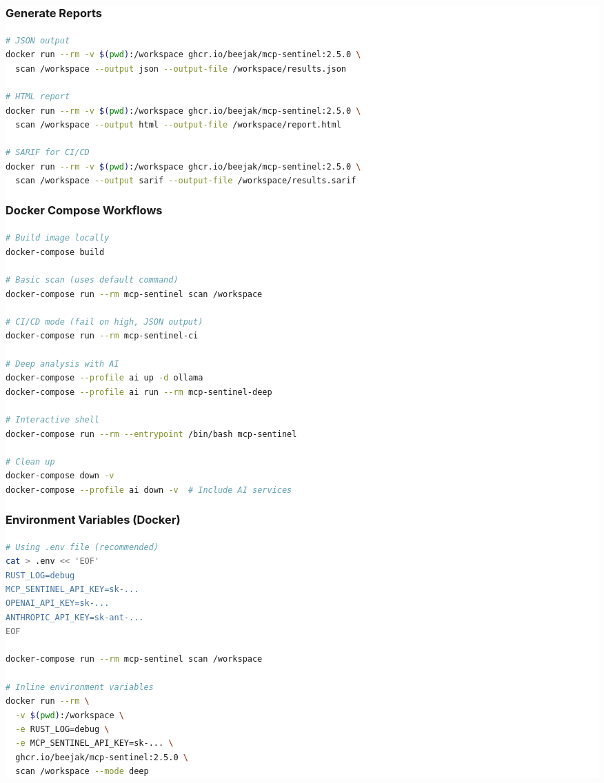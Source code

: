 ### Generate Reports
```bash
# JSON output
docker run --rm -v $(pwd):/workspace ghcr.io/beejak/mcp-sentinel:2.5.0 \
  scan /workspace --output json --output-file /workspace/results.json

# HTML report
docker run --rm -v $(pwd):/workspace ghcr.io/beejak/mcp-sentinel:2.5.0 \
  scan /workspace --output html --output-file /workspace/report.html

# SARIF for CI/CD
docker run --rm -v $(pwd):/workspace ghcr.io/beejak/mcp-sentinel:2.5.0 \
  scan /workspace --output sarif --output-file /workspace/results.sarif
```

### Docker Compose Workflows
```bash
# Build image locally
docker-compose build

# Basic scan (uses default command)
docker-compose run --rm mcp-sentinel scan /workspace

# CI/CD mode (fail on high, JSON output)
docker-compose run --rm mcp-sentinel-ci

# Deep analysis with AI
docker-compose --profile ai up -d ollama
docker-compose --profile ai run --rm mcp-sentinel-deep

# Interactive shell
docker-compose run --rm --entrypoint /bin/bash mcp-sentinel

# Clean up
docker-compose down -v
docker-compose --profile ai down -v  # Include AI services
```

### Environment Variables (Docker)
```bash
# Using .env file (recommended)
cat > .env << 'EOF'
RUST_LOG=debug
MCP_SENTINEL_API_KEY=sk-...
OPENAI_API_KEY=sk-...
ANTHROPIC_API_KEY=sk-ant-...
EOF

docker-compose run --rm mcp-sentinel scan /workspace

# Inline environment variables
docker run --rm \
  -v $(pwd):/workspace \
  -e RUST_LOG=debug \
  -e MCP_SENTINEL_API_KEY=sk-... \
  ghcr.io/beejak/mcp-sentinel:2.5.0 \
  scan /workspace --mode deep
```
